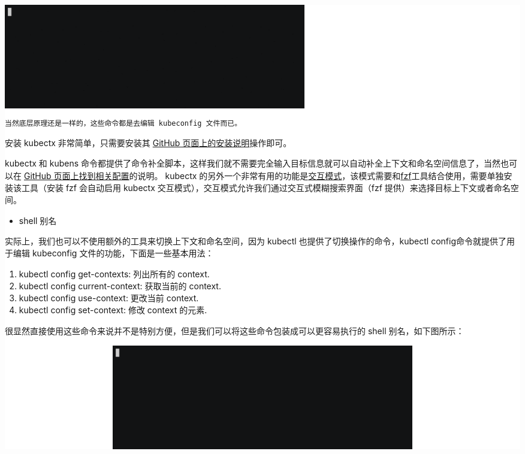 <img width="500" align="center" src="../images/6.gif" />
</p>

```markdown
当然底层原理还是一样的，这些命令都是去编辑 kubeconfig 文件而已。
```

安装 kubectx 非常简单，只需要安装其 [GitHub 页面上的安装说明](https://github.com/ahmetb/kubectx/#installation)操作即可。

kubectx 和 kubens 命令都提供了命令补全脚本，这样我们就不需要完全输入目标信息就可以自动补全上下文和命名空间信息了，当然也可以在 [GitHub 页面上找到相关配置](https://github.com/ahmetb/kubectx/#installation)的说明。 
kubectx 的另外一个非常有用的功能是[交互模式](https://github.com/ahmetb/kubectx/#interactive-mode)，该模式需要和[fzf](https://github.com/junegunn/fzf)工具结合使用，需要单独安装该工具（安装 fzf 会自动启用 kubectx 交互模式），交互模式允许我们通过交互式模糊搜索界面（fzf 提供）来选择目标上下文或者命名空间。

* shell 别名

实际上，我们也可以不使用额外的工具来切换上下文和命名空间，因为 kubectl 也提供了切换操作的命令，kubectl config命令就提供了用于编辑 kubeconfig 文件的功能，下面是一些基本用法：

1. kubectl config get-contexts: 列出所有的 context.
2. kubectl config current-context: 获取当前的 context.
3. kubectl config use-context: 更改当前 context.
4. kubectl config set-context: 修改 context 的元素.

很显然直接使用这些命令来说并不是特别方便，但是我们可以将这些命令包装成可以更容易执行的 shell 别名，如下图所示：

<p align="center">
<img width="500" align="center" src="../images/7.gif" />
</p>
